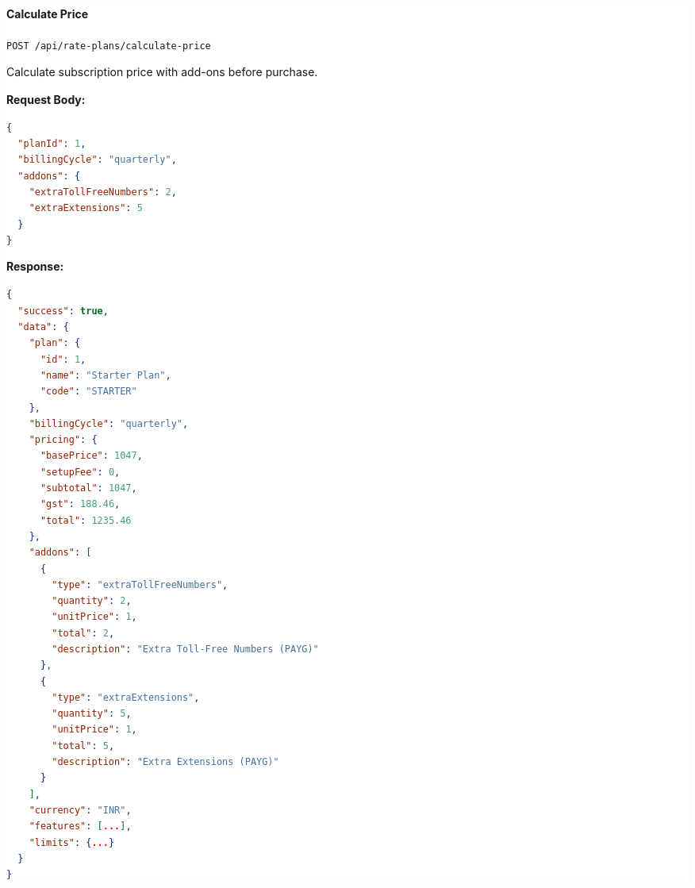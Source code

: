 #### Calculate Price
```
POST /api/rate-plans/calculate-price
```
Calculate subscription price with add-ons before purchase.

**Request Body:**
```json
{
  "planId": 1,
  "billingCycle": "quarterly",
  "addons": {
    "extraTollFreeNumbers": 2,
    "extraExtensions": 5
  }
}
```

**Response:**
```json
{
  "success": true,
  "data": {
    "plan": {
      "id": 1,
      "name": "Starter Plan",
      "code": "STARTER"
    },
    "billingCycle": "quarterly",
    "pricing": {
      "basePrice": 1047,
      "setupFee": 0,
      "subtotal": 1047,
      "gst": 188.46,
      "total": 1235.46
    },
    "addons": [
      {
        "type": "extraTollFreeNumbers",
        "quantity": 2,
        "unitPrice": 1,
        "total": 2,
        "description": "Extra Toll-Free Numbers (PAYG)"
      },
      {
        "type": "extraExtensions",
        "quantity": 5,
        "unitPrice": 1,
        "total": 5,
        "description": "Extra Extensions (PAYG)"
      }
    ],
    "currency": "INR",
    "features": [...],
    "limits": {...}
  }
}
```
